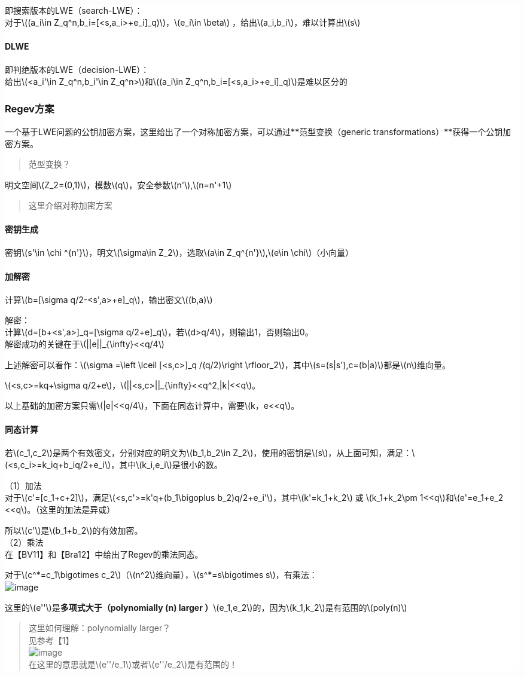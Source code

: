 即搜索版本的LWE（search-LWE）：  
对于\\((a\_i\\in Z\_q^n,b\_i=\[<s,a\_i>+e\_i\]\_q)\\)，\\(e\_i\\in \\beta\\) ，给出\\(a\_i,b\_i\\)，难以计算出\\(s\\)

#### DLWE

即判绝版本的LWE（decision-LWE）：  
给出\\(<a\_i'\\in Z\_q^n,b\_i'\\in Z\_q^n>\\)和\\((a\_i\\in Z\_q^n,b\_i=\[<s,a\_i>+e\_i\]\_q)\\)是难以区分的

### Regev方案

一个基于LWE问题的公钥加密方案，这里给出了一个对称加密方案，可以通过**范型变换（generic transformations）**获得一个公钥加密方案。

> 范型变换？

明文空间\\(Z\_2=(0,1)\\)，模数\\(q\\)，安全参数\\(n'\\),\\(n=n'+1\\)

> 这里介绍对称加密方案

#### 密钥生成

密钥\\(s'\\in \\chi ^{n'}\\)，明文\\(\\sigma\\in Z\_2\\)，选取\\(a\\in Z\_q^{n'}\\),\\(e\\in \\chi\\)（小向量）

#### 加解密

计算\\(b=\[\\sigma q/2-<s',a>+e\]\_q\\)，输出密文\\((b,a)\\)

解密：  
计算\\(d=\[b+<s',a>\]\_q=\[\\sigma q/2+e\]\_q\\)，若\\(d>q/4\\)，则输出1，否则输出0。  
解密成功的关键在于\\(||e||\_{\\infty}<<q/4\\)

上述解密可以看作：\\(\\sigma =\\left \\lceil \[<s,c>\]\_q /(q/2)\\right \\rfloor\_2\\)，其中\\(s=(s|s'),c=(b|a)\\)都是\\(n\\)维向量。

\\(<s,c>=kq+\\sigma q/2+e\\)，\\(||<s,c>||\_{\\infty}<<q^2,|k|<<q\\)。

以上基础的加密方案只需\\(|e|<<q/4\\)，下面在同态计算中，需要\\(k，e<<q\\)。

#### 同态计算

若\\(c\_1,c\_2\\)是两个有效密文，分别对应的明文为\\(b\_1,b\_2\\in Z\_2\\)，使用的密钥是\\(s\\)，从上面可知，满足：\\(<s,c\_i>=k\_iq+b\_iq/2+e\_i\\)，其中\\(k\_i,e\_i\\)是很小的数。

（1）加法  
对于\\(c'=\[c\_1+c+2\]\\)，满足\\(<s,c'>=k'q+(b\_1\\bigoplus b\_2)q/2+e\_i'\\)，其中\\(k'=k\_1+k\_2\\) 或 \\(k\_1+k\_2\\pm 1<<q\\)和\\(e'=e\_1+e\_2 <<q\\)。（这里的加法是异或）

所以\\(c'\\)是\\(b\_1+b\_2\\)的有效加密。  
（2）乘法  
在【BV11】和【Bra12】中给出了Regev的乘法同态。

对于\\(c^\*=c\_1\\bigotimes c\_2\\)（\\(n^2\\)维向量），\\(s^\*=s\\bigotimes s\\)，有乘法：  
![image](https://img2022.cnblogs.com/blog/1928790/202205/1928790-20220516161922507-1596706143.png)

这里的\\(e''\\)是**多项式大于（polynomially (n) larger ）**\\(e\_1,e\_2\\)的，因为\\(k\_1,k\_2\\)是有范围的\\(poly(n)\\)

> 这里如何理解：polynomially larger？  
> 见参考【1】  
> ![image](https://img2022.cnblogs.com/blog/1928790/202205/1928790-20220516162928764-1448396011.png)  
> 在这里的意思就是\\(e''/e\_1\\)或者\\(e''/e\_2\\)是有范围的！

